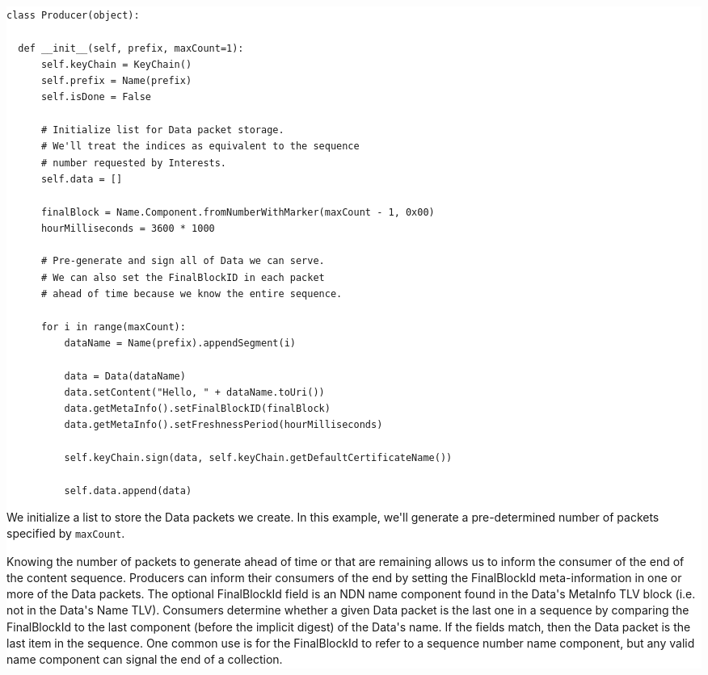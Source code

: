    class Producer(object):

      def __init__(self, prefix, maxCount=1):
          self.keyChain = KeyChain()
          self.prefix = Name(prefix)
          self.isDone = False

          # Initialize list for Data packet storage.
          # We'll treat the indices as equivalent to the sequence
          # number requested by Interests.
          self.data = []

          finalBlock = Name.Component.fromNumberWithMarker(maxCount - 1, 0x00)
          hourMilliseconds = 3600 * 1000

          # Pre-generate and sign all of Data we can serve.
          # We can also set the FinalBlockID in each packet
          # ahead of time because we know the entire sequence.

          for i in range(maxCount):
              dataName = Name(prefix).appendSegment(i)

              data = Data(dataName)
              data.setContent("Hello, " + dataName.toUri())
              data.getMetaInfo().setFinalBlockID(finalBlock)
              data.getMetaInfo().setFreshnessPeriod(hourMilliseconds)

              self.keyChain.sign(data, self.keyChain.getDefaultCertificateName())

              self.data.append(data)


We initialize a list to store the Data packets we create. In this
example, we'll generate a pre-determined number of packets specified
by `maxCount`.

Knowing the number of packets to generate ahead of time or that are
remaining allows us to inform the consumer of the end of the content
sequence. Producers can inform their consumers of the end by setting the
FinalBlockId meta-information in one or more of the Data packets. The
optional FinalBlockId field is an NDN name component found in the
Data's MetaInfo TLV block (i.e. not in the Data's Name TLV). Consumers
determine whether a given Data packet is the last one in a sequence by
comparing the FinalBlockId to the last component (before the implicit
digest) of the Data's name. If the fields match, then the Data packet
is the last item in the sequence. One common use is for the
FinalBlockId to refer to a sequence number name component, but any
valid name component can signal the end of a collection.
